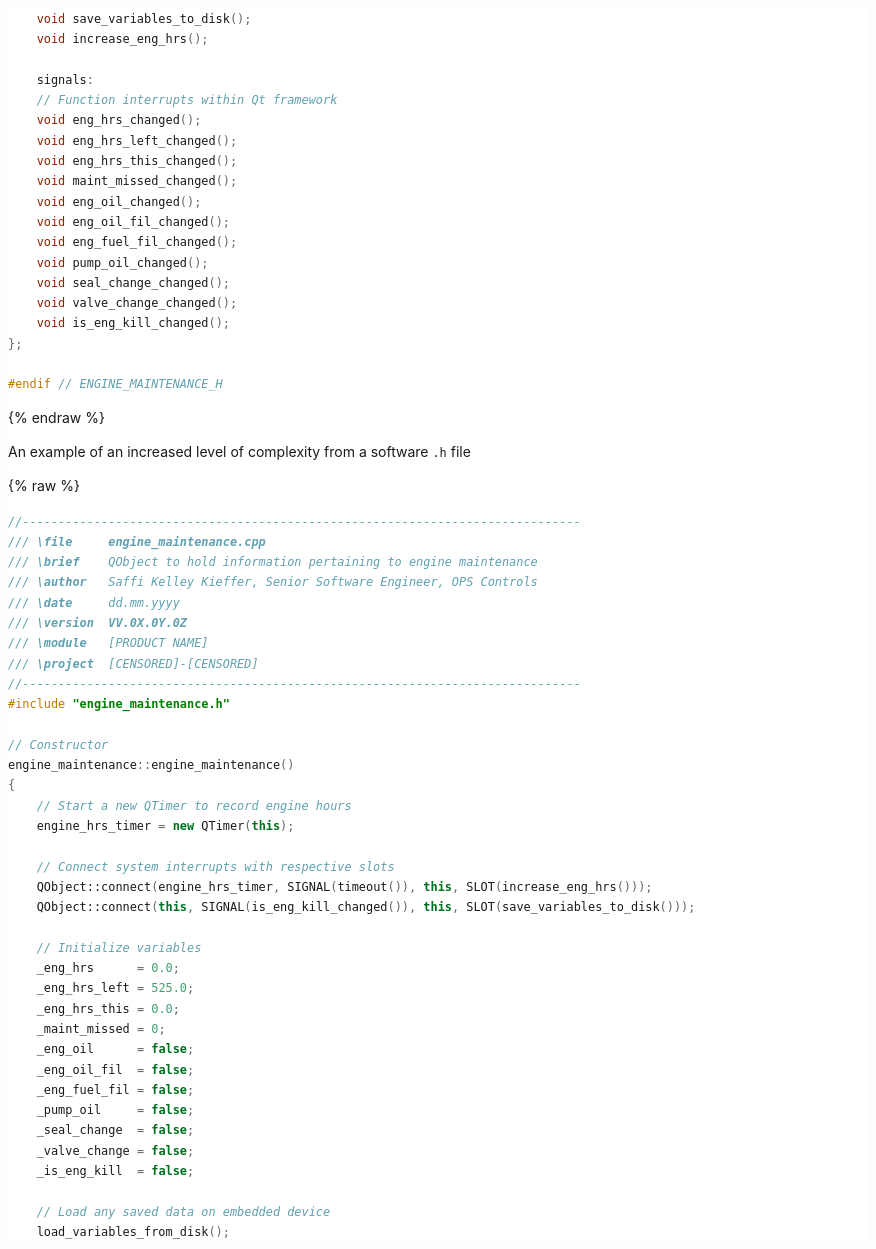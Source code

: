 ```c++
    void save_variables_to_disk();
    void increase_eng_hrs();

    signals:
    // Function interrupts within Qt framework
    void eng_hrs_changed();
    void eng_hrs_left_changed();
    void eng_hrs_this_changed();
    void maint_missed_changed();
    void eng_oil_changed();
    void eng_oil_fil_changed();
    void eng_fuel_fil_changed();
    void pump_oil_changed();
    void seal_change_changed();
    void valve_change_changed();
    void is_eng_kill_changed();
};

#endif // ENGINE_MAINTENANCE_H
```
{% endraw %}
<div class="caption">
    An example of an increased level of complexity from a software <code>.h</code> file 
</div>

{% raw %}
```c++
//------------------------------------------------------------------------------
/// \file     engine_maintenance.cpp
/// \brief    QObject to hold information pertaining to engine maintenance
/// \author   Saffi Kelley Kieffer, Senior Software Engineer, OPS Controls
/// \date     dd.mm.yyyy
/// \version  VV.0X.0Y.0Z
/// \module   [PRODUCT NAME]
/// \project  [CENSORED]-[CENSORED]
//------------------------------------------------------------------------------
#include "engine_maintenance.h"

// Constructor
engine_maintenance::engine_maintenance()
{
    // Start a new QTimer to record engine hours
    engine_hrs_timer = new QTimer(this);

    // Connect system interrupts with respective slots
    QObject::connect(engine_hrs_timer, SIGNAL(timeout()), this, SLOT(increase_eng_hrs()));
    QObject::connect(this, SIGNAL(is_eng_kill_changed()), this, SLOT(save_variables_to_disk()));

    // Initialize variables
    _eng_hrs      = 0.0;
    _eng_hrs_left = 525.0;
    _eng_hrs_this = 0.0;
    _maint_missed = 0;
    _eng_oil      = false;
    _eng_oil_fil  = false;
    _eng_fuel_fil = false;
    _pump_oil     = false;
    _seal_change  = false;
    _valve_change = false;
    _is_eng_kill  = false;

    // Load any saved data on embedded device
    load_variables_from_disk();

```